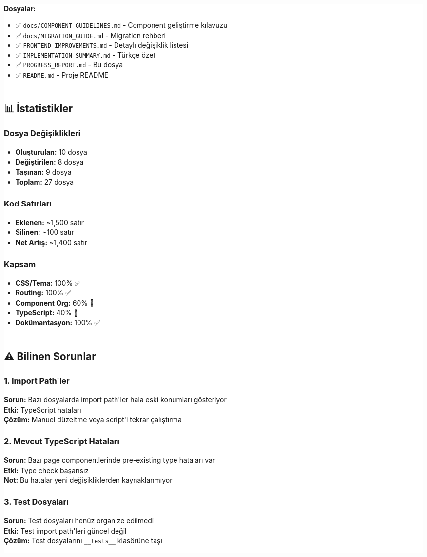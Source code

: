 **Dosyalar:**
- ✅ `docs/COMPONENT_GUIDELINES.md` - Component geliştirme kılavuzu
- ✅ `docs/MIGRATION_GUIDE.md` - Migration rehberi
- ✅ `FRONTEND_IMPROVEMENTS.md` - Detaylı değişiklik listesi
- ✅ `IMPLEMENTATION_SUMMARY.md` - Türkçe özet
- ✅ `PROGRESS_REPORT.md` - Bu dosya
- ✅ `README.md` - Proje README

---

## 📊 İstatistikler

### Dosya Değişiklikleri
- **Oluşturulan:** 10 dosya
- **Değiştirilen:** 8 dosya
- **Taşınan:** 9 dosya
- **Toplam:** 27 dosya

### Kod Satırları
- **Eklenen:** ~1,500 satır
- **Silinen:** ~100 satır
- **Net Artış:** ~1,400 satır

### Kapsam
- **CSS/Tema:** 100% ✅
- **Routing:** 100% ✅
- **Component Org:** 60% 🔄
- **TypeScript:** 40% 🔄
- **Dokümantasyon:** 100% ✅

---

## ⚠️ Bilinen Sorunlar

### 1. Import Path'ler
**Sorun:** Bazı dosyalarda import path'ler hala eski konumları gösteriyor  
**Etki:** TypeScript hataları  
**Çözüm:** Manuel düzeltme veya script'i tekrar çalıştırma

### 2. Mevcut TypeScript Hataları
**Sorun:** Bazı page componentlerinde pre-existing type hataları var  
**Etki:** Type check başarısız  
**Not:** Bu hatalar yeni değişikliklerden kaynaklanmıyor

### 3. Test Dosyaları
**Sorun:** Test dosyaları henüz organize edilmedi  
**Etki:** Test import path'leri güncel değil  
**Çözüm:** Test dosyalarını `__tests__` klasörüne taşı

---